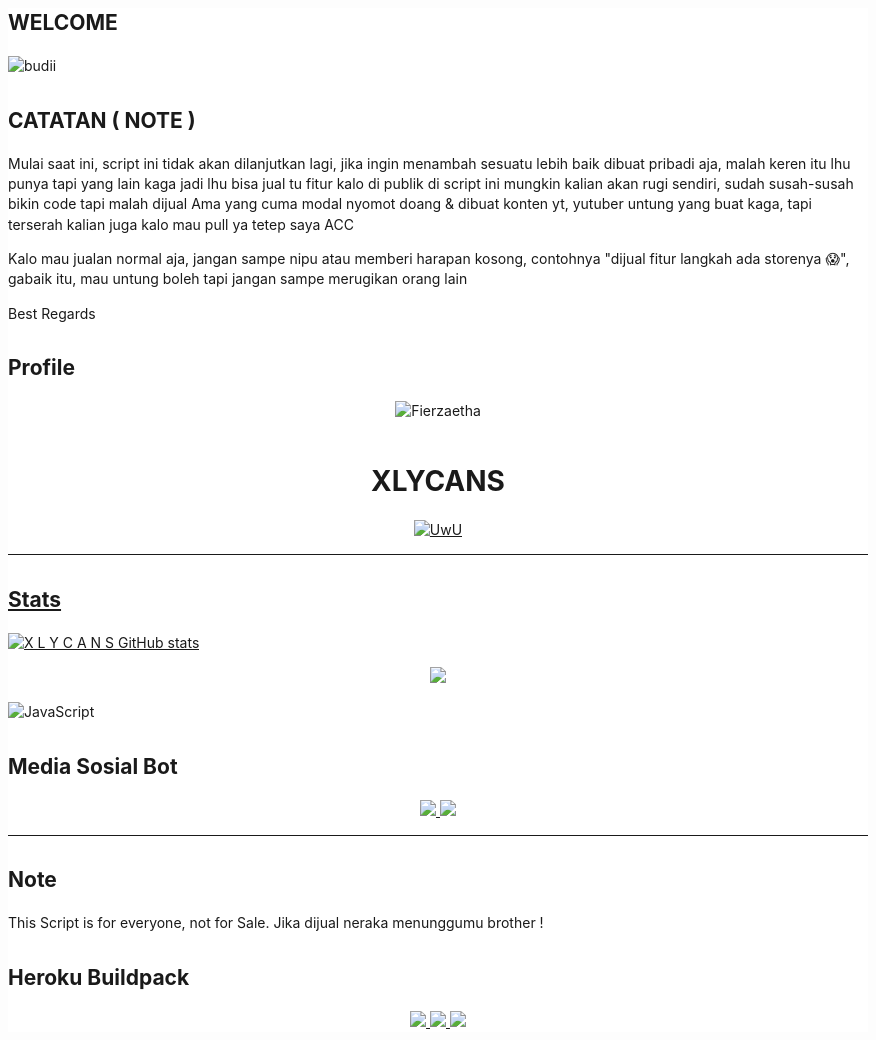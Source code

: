 ## WELCOME
<img src="http://readme-typing-svg.herokuapp.com?color=%230B80F7&center=true&vCenter=true&multiline=false&lines=WELCOME;My+name+is+X L C A N S;IKUTIN-SOSIALMEDIA+SAYA!!;JANGAN+LUPA+JOIN+GROUP%2C++Banh+%3A);jangan+lupa+kasih+start+!" alt="budii">

## CATATAN ( NOTE )
Mulai saat ini, script ini tidak akan dilanjutkan lagi, jika ingin menambah sesuatu lebih baik dibuat pribadi aja, malah keren itu lhu punya tapi yang lain kaga jadi lhu bisa jual tu fitur kalo di publik di script ini mungkin kalian akan rugi sendiri, sudah susah-susah bikin code tapi malah dijual Ama yang cuma modal nyomot doang & dibuat konten yt, yutuber untung yang buat kaga, tapi terserah kalian juga kalo mau pull ya tetep saya ACC

Kalo mau jualan normal aja, jangan sampe nipu atau memberi harapan kosong, contohnya "dijual fitur langkah ada storenya 😱", gabaik itu, mau untung boleh tapi jangan sampe merugikan orang lain 

Best Regards
## Profile
<p align="center">
<img src="https://telegra.ph/file/8903aad05eaee2274212f.png" alt="Fierzaetha" width="500"/>
</p>
<h1 align="center">XLYCANS</h1>
<p align="center">
  <a href="https://github.com/xlycans"><img src="http://readme-typing-svg.herokuapp.com?color=FFFFFF&center=true&vCenter=true&multiline=false&lines=Xlycans+Multi+Device;Base+xlycans;Give+star+and+forks+this+Repo+:D;Follow+My+Github" alt="UwU">
</p>

---------
## Stats
![X L Y C A N S GitHub stats](https://github-readme-stats.vercel.app/api?username=MendingTuru&show_icons=true&theme=radical)
<p align="center"><a href="https://github.com/MendingTuru"><img src="https://github-readme-stats.vercel.app/api/top-langs/?username=KokoPangeran&theme=radical&layout=compact"></a></p>
<img alt="JavaScript" src="https://img.shields.io/badge/javascript%20-%23323330.svg?&style=for-the-badge&logo=javascript&logoColor=%23F7DF1E"/>

## Media Sosial Bot
<p align="center">
  <a href="https://wa.me/6281211265326?text=Sewa Bot"><img src="https://img.shields.io/badge/Owner%20Bot-25D366?style=for-the-badge&logo=whatsapp&logoColor=white"/>
  <a href="https://chat.whatsapp.com/https://chat.whatsapp.com/F85rbh0T7CdHb6NPJIOcJA"><img src="https://img.shields.io/badge/WhatsApp%20Grup-25D366?style=for-the-badge&logo=whatsapp&logoColor=white"></a>
</p>

---------

## Note
This Script is for everyone, not for Sale. Jika dijual neraka menunggumu brother !

## Heroku Buildpack
<p align="center">
  <a href="https://heroku.com/deploy?template=https://github.com/Xlycans/Pler"><img src="https://www.herokucdn.com/deploy/button.svg"/> 
  <a href="https://github.com/jonathanong/heroku-buildpack-ffmpeg-latest"><img src="https://img.shields.io/badge/BuildPack%20FFMPEG-9370DB?style=for-the-badge&logo=heroku&logoColor=white">
  <a href="https://github.com/clhuang/heroku-buildpack-webp-binaries.git"><img src="https://img.shields.io/badge/BuildPack%20IMAGEMAGICK-9370DB?style=for-the-badge&logo=heroku&logoColor=white"></a>
</p>
